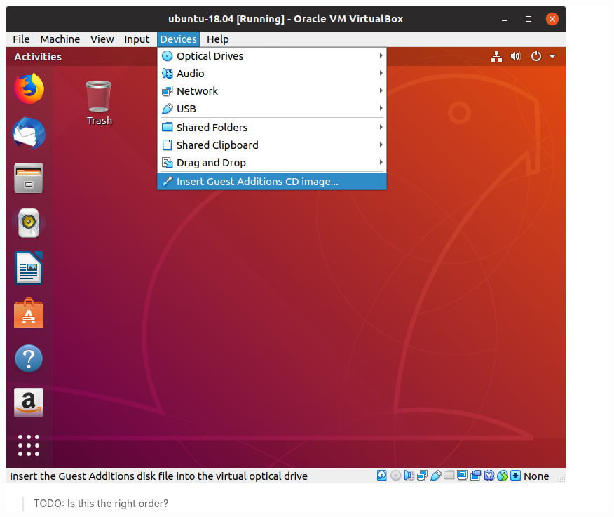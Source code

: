 ![insert guest additions cd image](insert-guest-additions-cd-image.png)


> TODO: Is this the right order?
